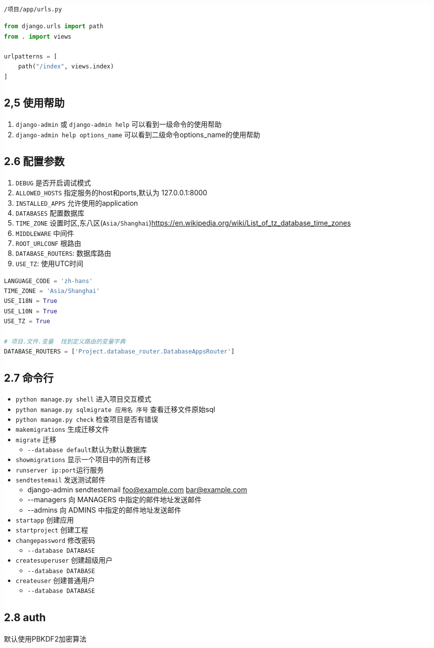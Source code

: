 `/项目/app/urls.py`
```py
from django.urls import path
from . import views

urlpatterns = [
    path("/index", views.index)
]
```
## 2,5 使用帮助
1. `django-admin` 或 `django-admin help` 可以看到一级命令的使用帮助
2. `django-admin help options_name` 可以看到二级命令options_name的使用帮助
## 2.6 配置参数
1. `DEBUG` 是否开启调试模式
2. `ALLOWED_HOSTS` 指定服务的host和ports,默认为 127.0.0.1:8000
3. `INSTALLED_APPS` 允许使用的application
4. `DATABASES` 配置数据库
5. `TIME_ZONE` 设置时区,东八区(`Asia/Shanghai`)https://en.wikipedia.org/wiki/List_of_tz_database_time_zones
6. `MIDDLEWARE` 中间件
7. `ROOT_URLCONF` 根路由
8. `DATABASE_ROUTERS`: 数据库路由
9. `USE_TZ`: 使用UTC时间

```py
LANGUAGE_CODE = 'zh-hans'
TIME_ZONE = 'Asia/Shanghai'
USE_I18N = True 
USE_L10N = True 
USE_TZ = True

# 项目.文件.变量  找到定义路由的变量字典
DATABASE_ROUTERS = ['Project.database_router.DatabaseAppsRouter']
```
## 2.7 命令行
- `python manage.py shell` 进入项目交互模式
- `python manage.py sqlmigrate 应用名 序号` 查看迁移文件原始sql
- `python manage.py check` 检查项目是否有错误
- `makemigrations` 生成迁移文件 
- `migrate` 迁移
    - `--database default`默认为默认数据库
- `showmigrations` 显示一个项目中的所有迁移
- `runserver ip:port`运行服务
- `sendtestemail` 发送测试邮件
    - django-admin sendtestemail foo@example.com bar@example.com
    - --managers 向 MANAGERS 中指定的邮件地址发送邮件
    - --admins 向 ADMINS 中指定的邮件地址发送邮件
- `startapp` 创建应用
- `startproject` 创建工程
- `changepassword` 修改密码
    - `--database DATABASE`
- `createsuperuser` 创建超级用户
    - `--database DATABASE`
- `createuser` 创建普通用户
    - `--database DATABASE`
## 2.8 auth
默认使用PBKDF2加密算法
